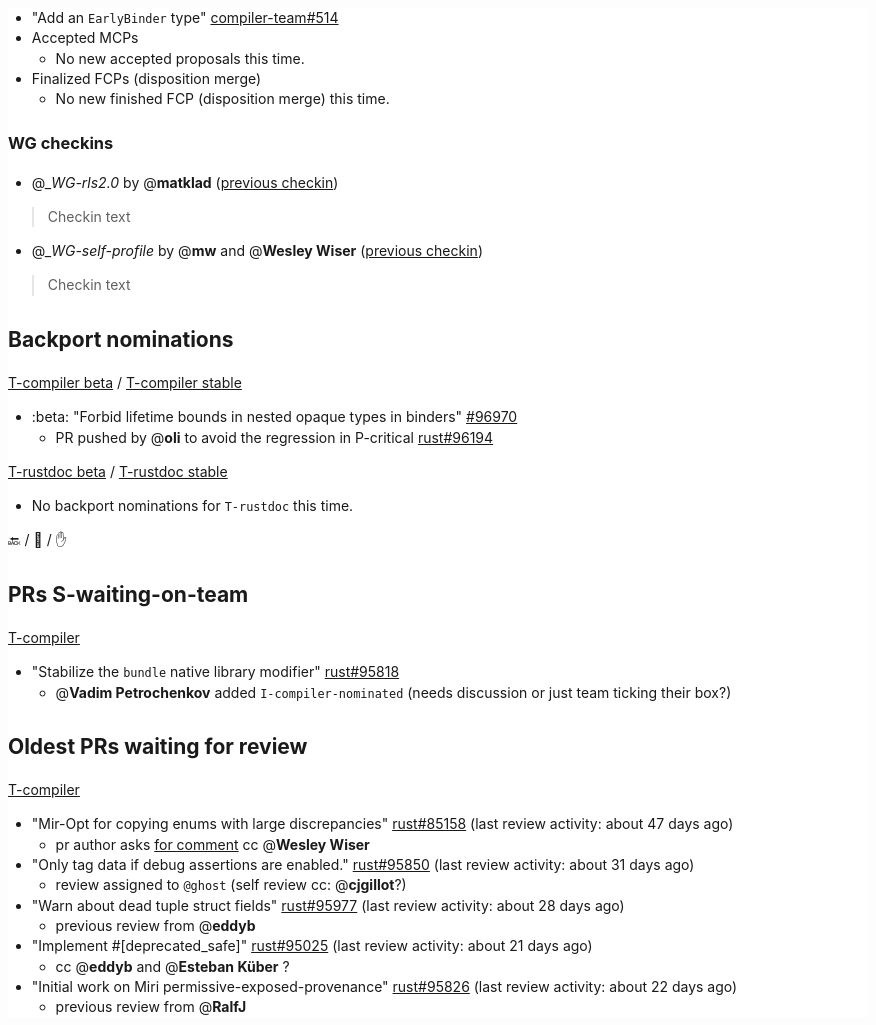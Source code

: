   - "Add an `EarlyBinder` type" [compiler-team#514](https://github.com/rust-lang/compiler-team/issues/514) 
- Accepted MCPs
  - No new accepted proposals this time.
- Finalized FCPs (disposition merge)
  - No new finished FCP (disposition merge) this time.

### WG checkins

- @_*WG-rls2.0* by @**matklad** ([previous checkin](https://hackmd.io/Fv3TSalbT_CYVUEonihWzg#WG-checkins))
> Checkin text

- @_*WG-self-profile* by @**mw** and @**Wesley Wiser** ([previous checkin](https://hackmd.io/FdqBRFiPTmqBl3Eq8sOjOQ#WG-checkins))
> Checkin text

## Backport nominations

[T-compiler beta](https://github.com/rust-lang/rust/issues?q=is%3Aall+label%3Abeta-nominated+-label%3Abeta-accepted+label%3AT-compiler) / [T-compiler stable](https://github.com/rust-lang/rust/issues?q=is%3Aall+label%3Astable-nominated+-label%3Astable-accepted+label%3AT-compiler)
- :beta: "Forbid lifetime bounds in nested opaque types in binders" [#96970](https://github.com/rust-lang/rust/pull/96970)
    - PR pushed by @**oli** to avoid the regression in P-critical [rust#96194](https://github.com/rust-lang/rust/issues/96194) 

[T-rustdoc beta](https://github.com/rust-lang/rust/issues?q=is%3Aall+label%3Abeta-nominated+-label%3Abeta-accepted+label%3AT-rustdoc) / [T-rustdoc stable](https://github.com/rust-lang/rust/issues?q=is%3Aall+label%3Astable-nominated+-label%3Astable-accepted+label%3AT-rustdoc)
- No backport nominations for `T-rustdoc` this time.

:back: / :shrug: / :hand:

## PRs S-waiting-on-team

[T-compiler](https://github.com/rust-lang/rust/pulls?utf8=%E2%9C%93&q=is%3Aopen+label%3AS-waiting-on-team+label%3AT-compiler)
- "Stabilize the `bundle` native library modifier" [rust#95818](https://github.com/rust-lang/rust/pull/95818)
  - @**Vadim Petrochenkov**  added `I-compiler-nominated` (needs discussion or just team ticking their box?)

## Oldest PRs waiting for review

[T-compiler](https://github.com/rust-lang/rust/pulls?q=is%3Apr+is%3Aopen+sort%3Aupdated-asc+label%3AS-waiting-on-review+draft%3Afalse+label%3AT-compiler+-label%3AT-lang+-label%3AT-infra+-label%3AT-release+-label%3AT-libs+-label%3AT-libs-api)
- "Mir-Opt for copying enums with large discrepancies" [rust#85158](https://github.com/rust-lang/rust/pull/85158) (last review activity: about 47 days ago)
  - pr author asks [for comment](https://github.com/rust-lang/rust/pull/85158#issuecomment-1119222751) cc @**Wesley Wiser** 
- "Only tag data if debug assertions are enabled." [rust#95850](https://github.com/rust-lang/rust/pull/95850) (last review activity: about 31 days ago)
  - review assigned to `@ghost` (self review cc: @**cjgillot**?) 
- "Warn about dead tuple struct fields" [rust#95977](https://github.com/rust-lang/rust/pull/95977) (last review activity: about 28 days ago)
  - previous review from @**eddyb**
- "Implement #[deprecated_safe]" [rust#95025](https://github.com/rust-lang/rust/pull/95025) (last review activity: about 21 days ago)
  - cc @**eddyb** and @**Esteban Küber** ?
- "Initial work on Miri permissive-exposed-provenance" [rust#95826](https://github.com/rust-lang/rust/pull/95826) (last review activity: about 22 days ago)
  - previous review from @**RalfJ** 
